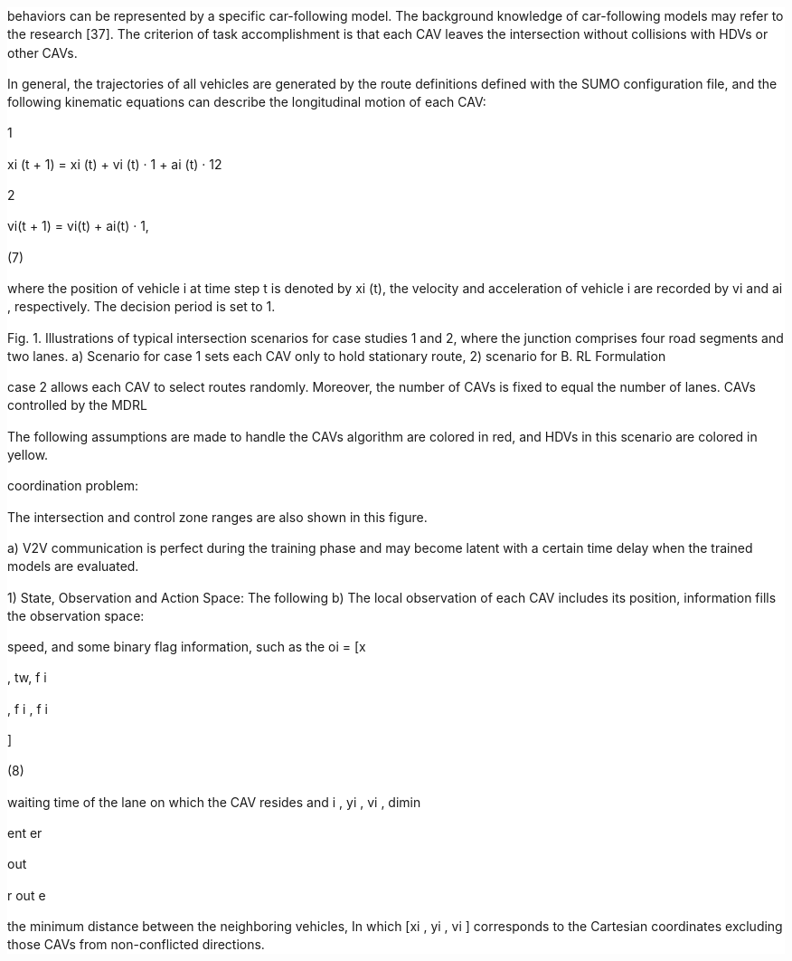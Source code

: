 behaviors can be represented by a specific car-following model. The background knowledge of car-following models may refer to the research \[37\]. The criterion of task accomplishment is that each CAV leaves the intersection without collisions with HDVs or other CAVs. 

In general, the trajectories of all vehicles are generated by the route definitions defined with the SUMO configuration file, and the following kinematic equations can describe the longitudinal motion of each CAV:

1

xi \(t \+ 1\) = xi \(t\) \+ vi \(t\) · 1 \+ ai \(t\) · 12

2

vi\(t \+ 1\) = vi\(t\) \+ ai\(t\) · 1, 

\(7\)

where the position of vehicle i at time step t is denoted by xi \(t\), the velocity and acceleration of vehicle i are recorded by vi and ai , respectively. The decision period is set to 1. 

Fig. 1. Illustrations of typical intersection scenarios for case studies 1 and 2, where the junction comprises four road segments and two lanes. a\) Scenario for case 1 sets each CAV only to hold stationary route, 2\) scenario for B. RL Formulation

case 2 allows each CAV to select routes randomly. Moreover, the number of CAVs is fixed to equal the number of lanes. CAVs controlled by the MDRL

The following assumptions are made to handle the CAVs algorithm are colored in red, and HDVs in this scenario are colored in yellow. 

coordination problem:

The intersection and control zone ranges are also shown in this figure. 

a\) V2V communication is perfect during the training phase and may become latent with a certain time delay when the trained models are evaluated. 

1\) State, Observation and Action Space: The following b\) The local observation of each CAV includes its position, information fills the observation space:

speed, and some binary flag information, such as the oi = \[x

, tw, f i

, f i , f i

\]

\(8\)

waiting time of the lane on which the CAV resides and i , yi , vi , dimin

ent er

out

r out e

the minimum distance between the neighboring vehicles, In which \[xi , yi , vi \] corresponds to the Cartesian coordinates excluding those CAVs from non-conflicted directions. 
